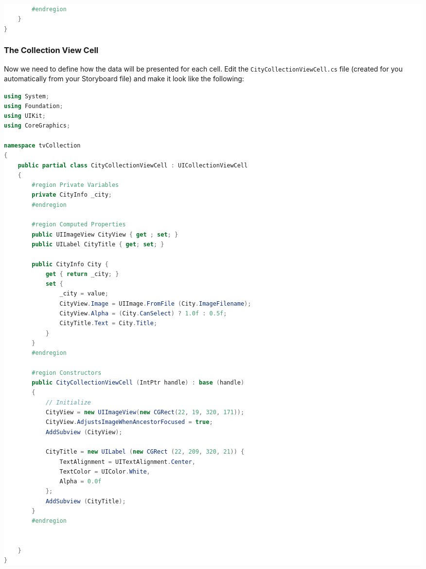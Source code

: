 ```csharp
		#endregion
	}
}
```

### The Collection View Cell

Now we need to define how the data will be presented for each cell. Edit the `CityCollectionViewCell.cs` file (created for you automatically from your Storyboard file) and make it look like the following:

```csharp
using System;
using Foundation;
using UIKit;
using CoreGraphics;

namespace tvCollection
{
	public partial class CityCollectionViewCell : UICollectionViewCell
	{
		#region Private Variables
		private CityInfo _city;
		#endregion

		#region Computed Properties
		public UIImageView CityView { get ; set; }
		public UILabel CityTitle { get; set; }

		public CityInfo City {
			get { return _city; }
			set {
				_city = value;
				CityView.Image = UIImage.FromFile (City.ImageFilename);
				CityView.Alpha = (City.CanSelect) ? 1.0f : 0.5f;
				CityTitle.Text = City.Title;
			}
		}
		#endregion

		#region Constructors
		public CityCollectionViewCell (IntPtr handle) : base (handle)
		{
			// Initialize
			CityView = new UIImageView(new CGRect(22, 19, 320, 171));
			CityView.AdjustsImageWhenAncestorFocused = true;
			AddSubview (CityView);

			CityTitle = new UILabel (new CGRect (22, 209, 320, 21)) {
				TextAlignment = UITextAlignment.Center,
				TextColor = UIColor.White,
				Alpha = 0.0f
			};
			AddSubview (CityTitle);
		}
		#endregion
	

	}
}
```

